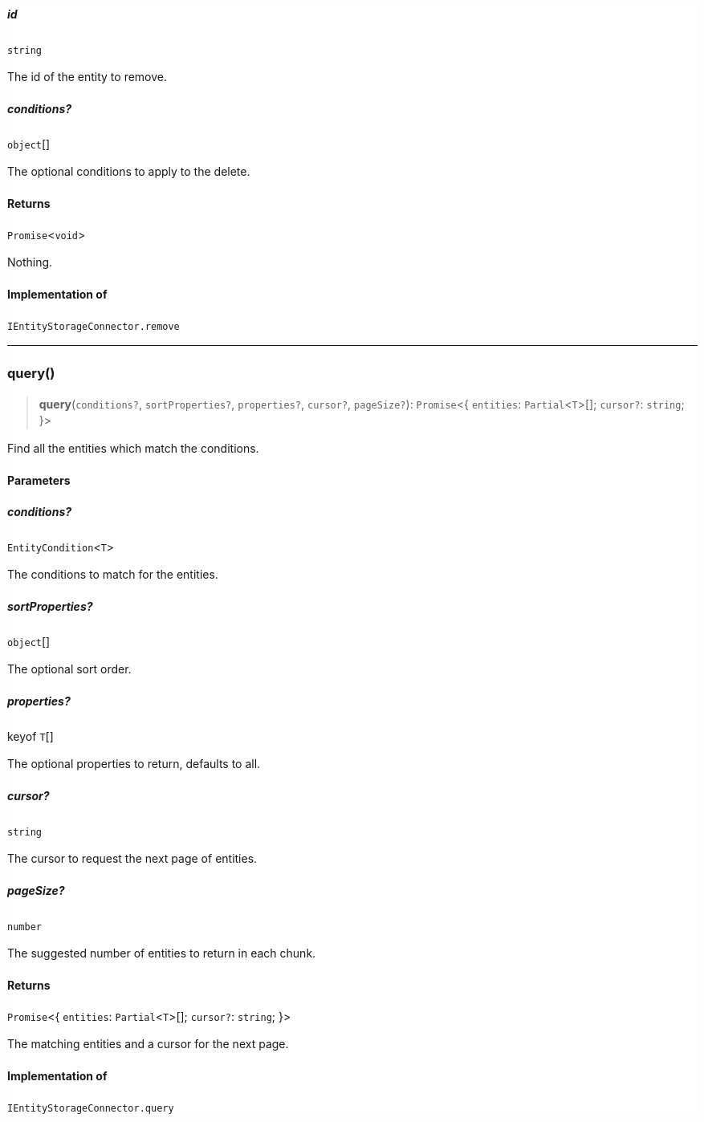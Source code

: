 ##### id

`string`

The id of the entity to remove.

##### conditions?

`object`[]

The optional conditions to apply to the delete.

#### Returns

`Promise`\<`void`\>

Nothing.

#### Implementation of

`IEntityStorageConnector.remove`

***

### query()

> **query**(`conditions?`, `sortProperties?`, `properties?`, `cursor?`, `pageSize?`): `Promise`\<\{ `entities`: `Partial`\<`T`\>[]; `cursor?`: `string`; \}\>

Find all the entities which match the conditions.

#### Parameters

##### conditions?

`EntityCondition`\<`T`\>

The conditions to match for the entities.

##### sortProperties?

`object`[]

The optional sort order.

##### properties?

keyof `T`[]

The optional properties to return, defaults to all.

##### cursor?

`string`

The cursor to request the next page of entities.

##### pageSize?

`number`

The suggested number of entities to return in each chunk.

#### Returns

`Promise`\<\{ `entities`: `Partial`\<`T`\>[]; `cursor?`: `string`; \}\>

The matching entities and a cursor for the next page.

#### Implementation of

`IEntityStorageConnector.query`
